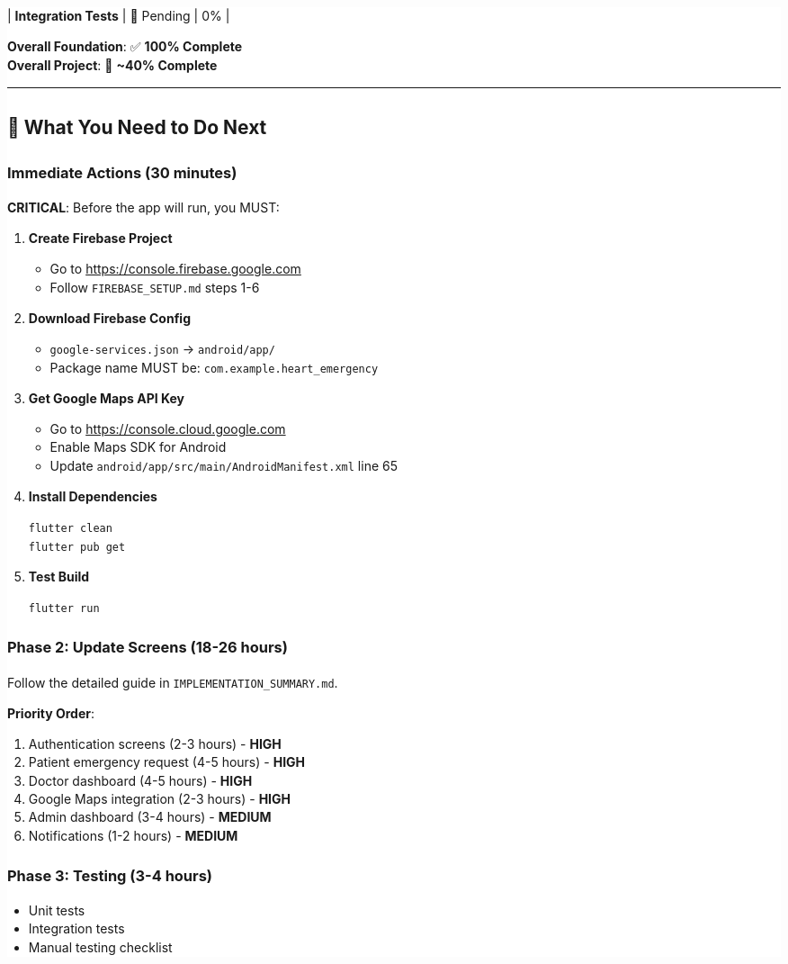 | **Integration Tests** | 🔨 Pending | 0% |

**Overall Foundation**: ✅ **100% Complete**  
**Overall Project**: 🔨 **~40% Complete**

---

## 📝 What You Need to Do Next

### Immediate Actions (30 minutes)

**CRITICAL**: Before the app will run, you MUST:

1. **Create Firebase Project**
   - Go to https://console.firebase.google.com
   - Follow `FIREBASE_SETUP.md` steps 1-6

2. **Download Firebase Config**
   - `google-services.json` → `android/app/`
   - Package name MUST be: `com.example.heart_emergency`

3. **Get Google Maps API Key**
   - Go to https://console.cloud.google.com
   - Enable Maps SDK for Android
   - Update `android/app/src/main/AndroidManifest.xml` line 65

4. **Install Dependencies**
   ```bash
   flutter clean
   flutter pub get
   ```

5. **Test Build**
   ```bash
   flutter run
   ```

### Phase 2: Update Screens (18-26 hours)

Follow the detailed guide in `IMPLEMENTATION_SUMMARY.md`.

**Priority Order**:
1. Authentication screens (2-3 hours) - **HIGH**
2. Patient emergency request (4-5 hours) - **HIGH**
3. Doctor dashboard (4-5 hours) - **HIGH**
4. Google Maps integration (2-3 hours) - **HIGH**
5. Admin dashboard (3-4 hours) - **MEDIUM**
6. Notifications (1-2 hours) - **MEDIUM**

### Phase 3: Testing (3-4 hours)

- Unit tests
- Integration tests
- Manual testing checklist
